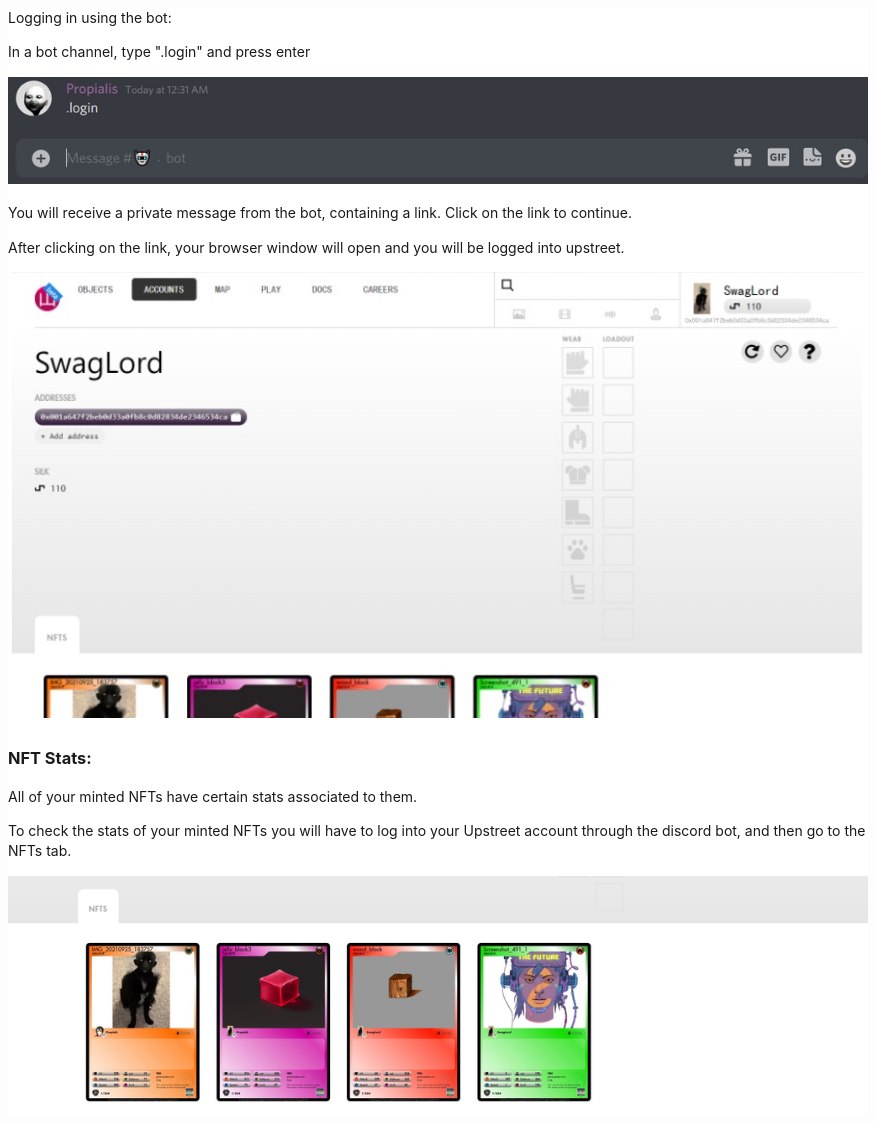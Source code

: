 Logging in using the bot:

In a bot channel, type ".login" and press enter

![Untitled](UserDocs-Assets/Untitled-35.jpg)

You will receive a private message from the bot, containing a link. Click on the link to continue.

After clicking on the link, your browser window will open and you will be logged into upstreet.

 

![Untitled](UserDocs-Assets/Untitled-36.jpg)

### NFT Stats:

All of your minted NFTs have certain stats associated to them. 

To check the stats of your minted NFTs you will have to log into your Upstreet account through the discord bot, and then go to the NFTs tab.

![Untitled](UserDocs-Assets/Untitled-37.jpg)
